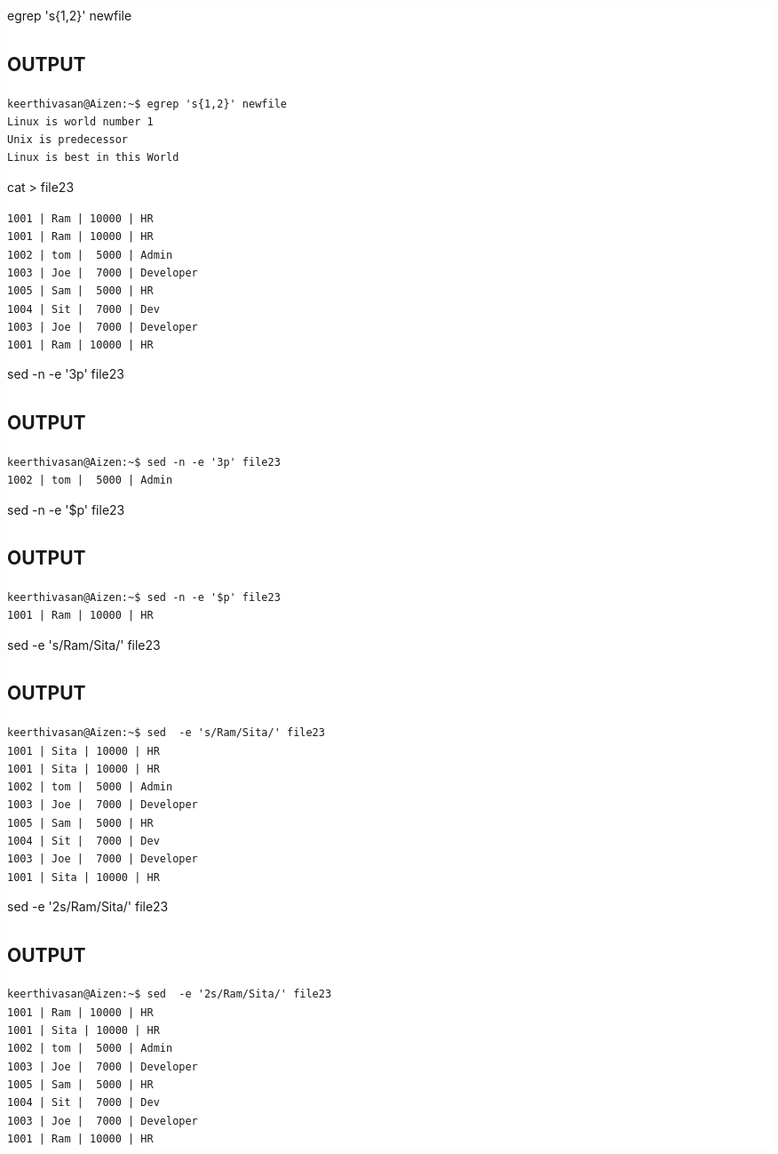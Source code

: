 egrep 's{1,2}' newfile
## OUTPUT 
```
keerthivasan@Aizen:~$ egrep 's{1,2}' newfile
Linux is world number 1
Unix is predecessor
Linux is best in this World
```

cat > file23
```
1001 | Ram | 10000 | HR
1001 | Ram | 10000 | HR
1002 | tom |  5000 | Admin
1003 | Joe |  7000 | Developer
1005 | Sam |  5000 | HR
1004 | Sit |  7000 | Dev
1003 | Joe |  7000 | Developer
1001 | Ram | 10000 | HR
```

sed -n -e '3p' file23
## OUTPUT
```
keerthivasan@Aizen:~$ sed -n -e '3p' file23
1002 | tom |  5000 | Admin
```

sed -n -e '$p' file23
## OUTPUT
```
keerthivasan@Aizen:~$ sed -n -e '$p' file23
1001 | Ram | 10000 | HR
```

sed  -e 's/Ram/Sita/' file23
## OUTPUT
```
keerthivasan@Aizen:~$ sed  -e 's/Ram/Sita/' file23
1001 | Sita | 10000 | HR
1001 | Sita | 10000 | HR
1002 | tom |  5000 | Admin
1003 | Joe |  7000 | Developer
1005 | Sam |  5000 | HR
1004 | Sit |  7000 | Dev
1003 | Joe |  7000 | Developer
1001 | Sita | 10000 | HR
```


sed  -e '2s/Ram/Sita/' file23
## OUTPUT
```
keerthivasan@Aizen:~$ sed  -e '2s/Ram/Sita/' file23
1001 | Ram | 10000 | HR
1001 | Sita | 10000 | HR
1002 | tom |  5000 | Admin
1003 | Joe |  7000 | Developer
1005 | Sam |  5000 | HR
1004 | Sit |  7000 | Dev
1003 | Joe |  7000 | Developer
1001 | Ram | 10000 | HR
```
